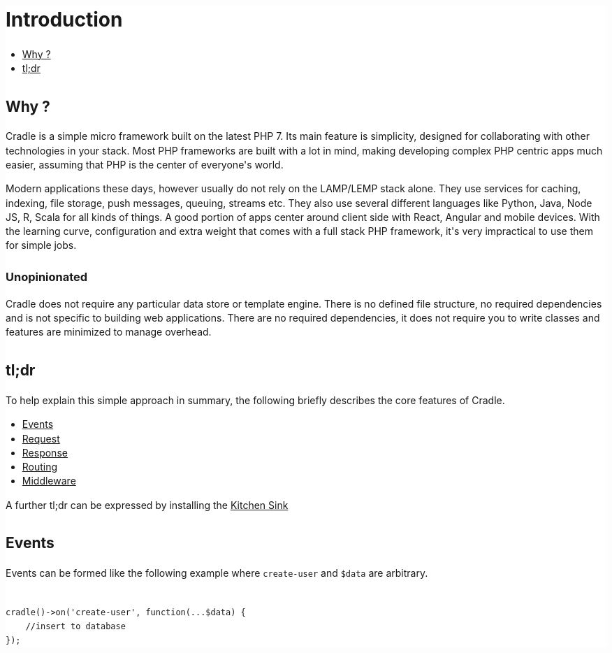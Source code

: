 # Introduction

 - [Why ?](#why)
 - [tl;dr](#tldr)

<a name="why"></a>
## Why ?

Cradle is a simple micro framework built on the latest PHP 7. Its main
feature is simplicity, designed for collaborating with other technologies in
your stack. Most PHP frameworks are built with a lot in mind, making developing
complex PHP centric apps much easier, assuming that PHP is the center of
everyone's world.

Modern applications these days, however usually do not rely on the LAMP/LEMP
stack alone. They use services for caching, indexing, file storage, push
messages, queuing, streams etc. They also use several different languages like
Python, Java, Node JS, R, Scala for all kinds of things. A good portion of apps
center around client side with React, Angular and mobile devices. With the
learning curve, configuration and extra weight that comes with a full
stack PHP framework, it's very impractical to use them for simple jobs.

### Unopinionated

Cradle does not require any particular data store or template engine. There
is no defined file structure, no required dependencies and is not specific
to building web applications. There are no required dependencies, it does
not require you to write classes and features are minimized to manage overhead.

<a name="tldr"></a>
## tl;dr

To help explain this simple approach in summary, the following briefly
describes the core features of Cradle.

- [Events](#events)
- [Request](#request)
- [Response](#response)
- [Routing](#routing)
- [Middleware](#middleware)

A further tl;dr can be expressed by installing the [Kitchen Sink](/docs/sink.html)

<a name="events"></a>
## Events

Events can be formed like the following example where `create-user` and
`$data` are arbitrary.

```

cradle()->on('create-user', function(...$data) {
    //insert to database
});

```

